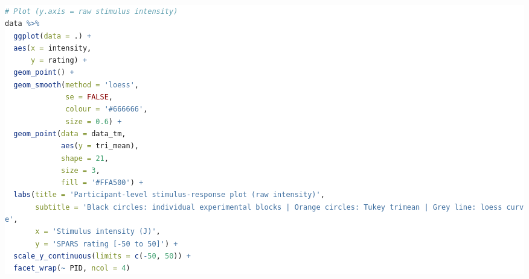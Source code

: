 
```r
# Plot (y.axis = raw stimulus intensity)
data %>%
  ggplot(data = .) +
  aes(x = intensity,
      y = rating) +
  geom_point() +
  geom_smooth(method = 'loess',
              se = FALSE,
              colour = '#666666',
              size = 0.6) +
  geom_point(data = data_tm,
             aes(y = tri_mean),
             shape = 21,
             size = 3,
             fill = '#FFA500') +
  labs(title = 'Participant-level stimulus-response plot (raw intensity)',
       subtitle = 'Black circles: individual experimental blocks | Orange circles: Tukey trimean | Grey line: loess curve',
       x = 'Stimulus intensity (J)',
       y = 'SPARS rating [-50 to 50]') +
  scale_y_continuous(limits = c(-50, 50)) +
  facet_wrap(~ PID, ncol = 4)
```


[^1]: Loy A, Hofmann H. HLMdiag: A suite of diagnostics for hierarchical linear models in R. J. Stat. Softw. 2014;56:1–28. [Available](https://www.jstatsoft.org/article/view/v056i05/v56i05.pdf)